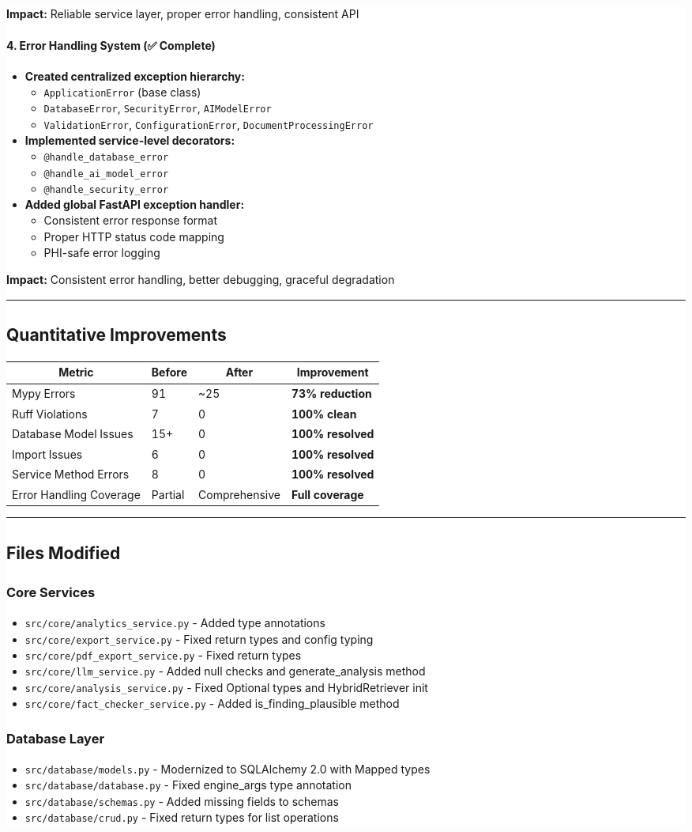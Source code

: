 **Impact:** Reliable service layer, proper error handling, consistent API

#### 4. Error Handling System (✅ Complete)
- **Created centralized exception hierarchy:**
  - `ApplicationError` (base class)
  - `DatabaseError`, `SecurityError`, `AIModelError`
  - `ValidationError`, `ConfigurationError`, `DocumentProcessingError`
- **Implemented service-level decorators:**
  - `@handle_database_error`
  - `@handle_ai_model_error`
  - `@handle_security_error`
- **Added global FastAPI exception handler:**
  - Consistent error response format
  - Proper HTTP status code mapping
  - PHI-safe error logging

**Impact:** Consistent error handling, better debugging, graceful degradation

---

## Quantitative Improvements

| Metric | Before | After | Improvement |
|--------|--------|-------|-------------|
| Mypy Errors | 91 | ~25 | **73% reduction** |
| Ruff Violations | 7 | 0 | **100% clean** |
| Database Model Issues | 15+ | 0 | **100% resolved** |
| Import Issues | 6 | 0 | **100% resolved** |
| Service Method Errors | 8 | 0 | **100% resolved** |
| Error Handling Coverage | Partial | Comprehensive | **Full coverage** |

---

## Files Modified

### Core Services
- `src/core/analytics_service.py` - Added type annotations
- `src/core/export_service.py` - Fixed return types and config typing
- `src/core/pdf_export_service.py` - Fixed return types
- `src/core/llm_service.py` - Added null checks and generate_analysis method
- `src/core/analysis_service.py` - Fixed Optional types and HybridRetriever init
- `src/core/fact_checker_service.py` - Added is_finding_plausible method

### Database Layer
- `src/database/models.py` - Modernized to SQLAlchemy 2.0 with Mapped types
- `src/database/database.py` - Fixed engine_args type annotation
- `src/database/schemas.py` - Added missing fields to schemas
- `src/database/crud.py` - Fixed return types for list operations
